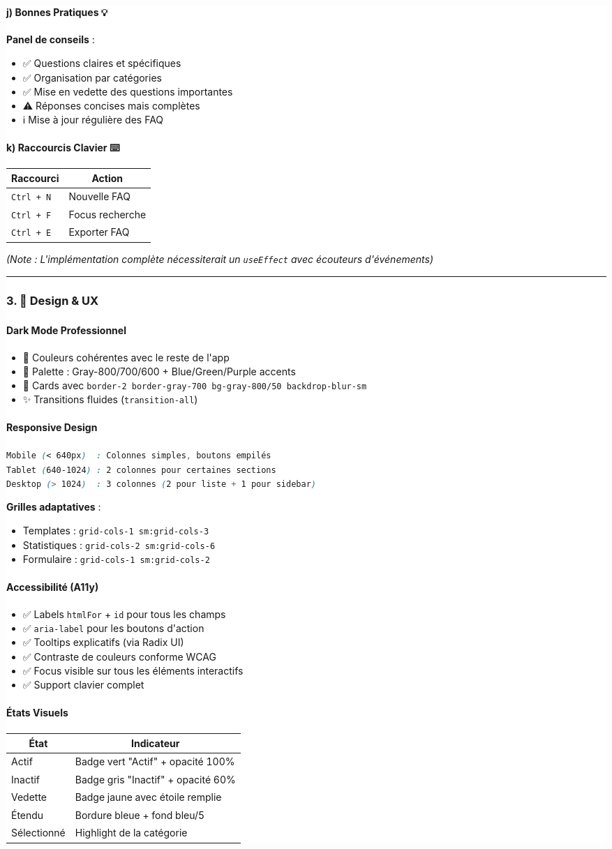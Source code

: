#### **j) Bonnes Pratiques** 💡

**Panel de conseils** :
- ✅ Questions claires et spécifiques
- ✅ Organisation par catégories
- ✅ Mise en vedette des questions importantes
- ⚠️ Réponses concises mais complètes
- ℹ️ Mise à jour régulière des FAQ

#### **k) Raccourcis Clavier** ⌨️

| Raccourci | Action |
|-----------|--------|
| `Ctrl + N` | Nouvelle FAQ |
| `Ctrl + F` | Focus recherche |
| `Ctrl + E` | Exporter FAQ |

*(Note : L'implémentation complète nécessiterait un `useEffect` avec écouteurs d'événements)*

---

### 3. 🎨 **Design & UX**

#### **Dark Mode Professionnel**
- 🌙 Couleurs cohérentes avec le reste de l'app
- 🎨 Palette : Gray-800/700/600 + Blue/Green/Purple accents
- 🔳 Cards avec `border-2 border-gray-700 bg-gray-800/50 backdrop-blur-sm`
- ✨ Transitions fluides (`transition-all`)

#### **Responsive Design**
```css
Mobile (< 640px)  : Colonnes simples, boutons empilés
Tablet (640-1024) : 2 colonnes pour certaines sections
Desktop (> 1024)  : 3 colonnes (2 pour liste + 1 pour sidebar)
```

**Grilles adaptatives** :
- Templates : `grid-cols-1 sm:grid-cols-3`
- Statistiques : `grid-cols-2 sm:grid-cols-6`
- Formulaire : `grid-cols-1 sm:grid-cols-2`

#### **Accessibilité (A11y)**
- ✅ Labels `htmlFor` + `id` pour tous les champs
- ✅ `aria-label` pour les boutons d'action
- ✅ Tooltips explicatifs (via Radix UI)
- ✅ Contraste de couleurs conforme WCAG
- ✅ Focus visible sur tous les éléments interactifs
- ✅ Support clavier complet

#### **États Visuels**
| État | Indicateur |
|------|-----------|
| Actif | Badge vert "Actif" + opacité 100% |
| Inactif | Badge gris "Inactif" + opacité 60% |
| Vedette | Badge jaune avec étoile remplie |
| Étendu | Bordure bleue + fond bleu/5 |
| Sélectionné | Highlight de la catégorie |
